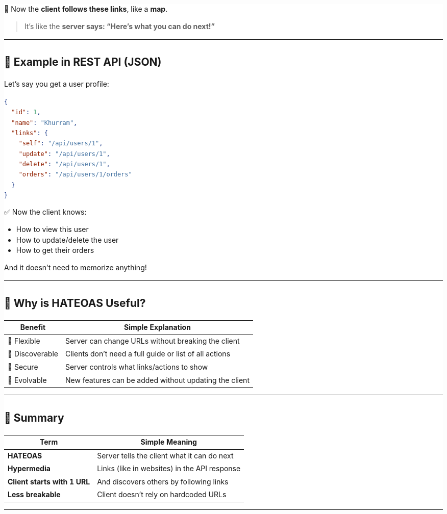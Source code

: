 🔗 Now the **client follows these links**, like a **map**.

> It’s like the **server says: “Here’s what you can do next!”**

---

## 🔄 Example in REST API (JSON)

Let’s say you get a user profile:

```json
{
  "id": 1,
  "name": "Khurram",
  "links": {
    "self": "/api/users/1",
    "update": "/api/users/1",
    "delete": "/api/users/1",
    "orders": "/api/users/1/orders"
  }
}
```

✅ Now the client knows:

* How to view this user
* How to update/delete the user
* How to get their orders

And it doesn’t need to memorize anything!

---

## 🔑 Why is HATEOAS Useful?

| Benefit         | Simple Explanation                                     |
| --------------- | ------------------------------------------------------ |
| 🔄 Flexible     | Server can change URLs without breaking the client     |
| 🧭 Discoverable | Clients don’t need a full guide or list of all actions |
| 🔐 Secure       | Server controls what links/actions to show             |
| 🔧 Evolvable    | New features can be added without updating the client  |

---

## 📝 Summary

| Term                         | Simple Meaning                               |
| ---------------------------- | -------------------------------------------- |
| **HATEOAS**                  | Server tells the client what it can do next  |
| **Hypermedia**               | Links (like in websites) in the API response |
| **Client starts with 1 URL** | And discovers others by following links      |
| **Less breakable**           | Client doesn’t rely on hardcoded URLs        |

---